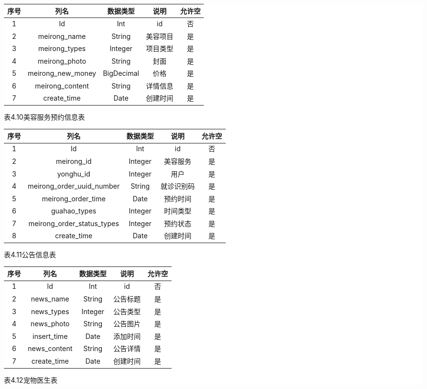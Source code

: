 |序号|列名|数据类型|说明|允许空|
| :-: | :-: | :-: | :-: | :-: |
|1|Id|Int|id|否|
|2|meirong\_name|String|美容项目|是|
|3|meirong\_types|Integer|项目类型|是|
|4|meirong\_photo|String|封面|是|
|5|meirong\_new\_money|BigDecimal|价格|是|
|6|meirong\_content|String|详情信息|是|
|7|create\_time|Date|创建时间|是|
表4.10美容服务预约信息表

|序号|列名|数据类型|说明|允许空|
| :-: | :-: | :-: | :-: | :-: |
|1|Id|Int|id|否|
|2|meirong\_id|Integer|美容服务|是|
|3|yonghu\_id|Integer|用户|是|
|4|meirong\_order\_uuid\_number|String|就诊识别码|是|
|5|meirong\_order\_time|Date|预约时间|是|
|6|guahao\_types|Integer|时间类型|是|
|7|meirong\_order\_status\_types|Integer|预约状态|是|
|8|create\_time|Date|创建时间|是|
表4.11公告信息表

|序号|列名|数据类型|说明|允许空|
| :-: | :-: | :-: | :-: | :-: |
|1|Id|Int|id|否|
|2|news\_name|String|公告标题|是|
|3|news\_types|Integer|公告类型|是|
|4|news\_photo|String|公告图片|是|
|5|insert\_time|Date|添加时间|是|
|6|news\_content|String|公告详情|是|
|7|create\_time|Date|创建时间|是|
表4.12宠物医生表
